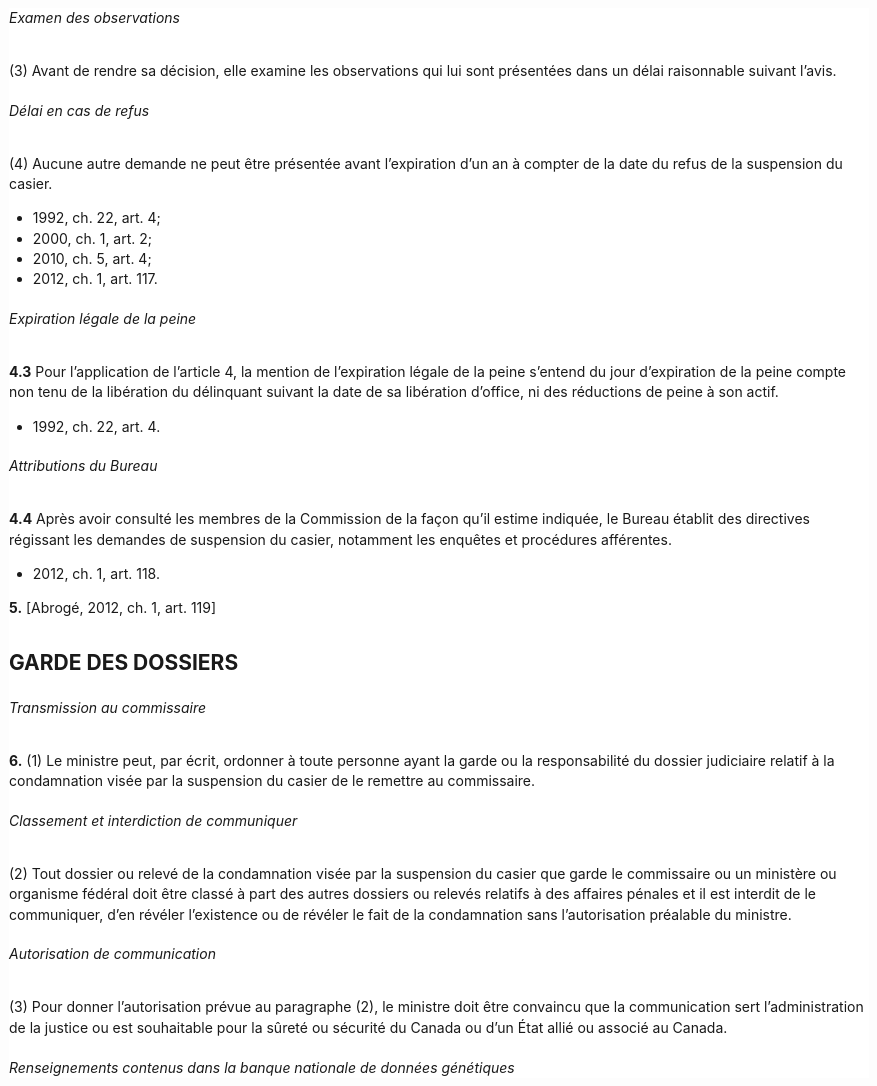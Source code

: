 ###### Examen des observations

(3) Avant de rendre sa décision, elle examine les observations qui lui sont présentées dans un délai raisonnable suivant l’avis.

###### Délai en cas de refus

(4) Aucune autre demande ne peut être présentée avant l’expiration d’un an à compter de la date du refus de la suspension du casier.

  * 1992, ch. 22, art. 4;
  * 2000, ch. 1, art. 2;
  * 2010, ch. 5, art. 4;
  * 2012, ch. 1, art. 117.

###### Expiration légale de la peine

**4.3** Pour l’application de l’article 4, la mention de l’expiration légale de la peine s’entend du jour d’expiration de la peine compte non tenu de la libération du délinquant suivant la date de sa libération d’office, ni des réductions de peine à son actif.

  * 1992, ch. 22, art. 4.

###### Attributions du Bureau

**4.4** Après avoir consulté les membres de la Commission de la façon qu’il estime indiquée, le Bureau établit des directives régissant les demandes de suspension du casier, notamment les enquêtes et procédures afférentes.

  * 2012, ch. 1, art. 118.

**5.** [Abrogé, 2012, ch. 1, art. 119]

## GARDE DES DOSSIERS

###### Transmission au commissaire

**6.** (1) Le ministre peut, par écrit, ordonner à toute personne ayant la garde ou la responsabilité du dossier judiciaire relatif à la condamnation visée par la suspension du casier de le remettre au commissaire.

###### Classement et interdiction de communiquer

(2) Tout dossier ou relevé de la condamnation visée par la suspension du casier que garde le commissaire ou un ministère ou organisme fédéral doit être classé à part des autres dossiers ou relevés relatifs à des affaires pénales et il est interdit de le communiquer, d’en révéler l’existence ou de révéler le fait de la condamnation sans l’autorisation préalable du ministre.

###### Autorisation de communication

(3) Pour donner l’autorisation prévue au paragraphe (2), le ministre doit être convaincu que la communication sert l’administration de la justice ou est souhaitable pour la sûreté ou sécurité du Canada ou d’un État allié ou associé au Canada.

###### Renseignements contenus dans la banque nationale de données génétiques
